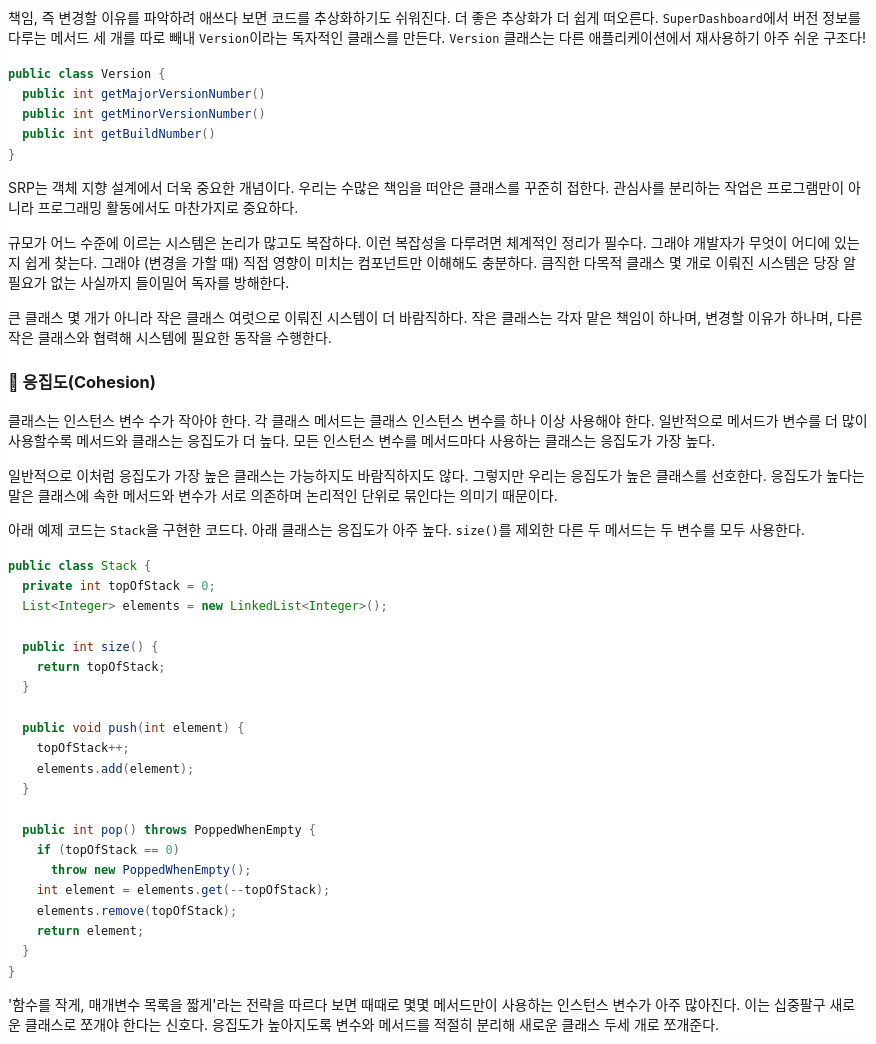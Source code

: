 책임, 즉 변경할 이유를 파악하려 애쓰다 보면 코드를 추상화하기도 쉬워진다. 더 좋은 추상화가 더 쉽게 떠오른다. `SuperDashboard`에서 버전 정보를 다루는 메서드 세 개를 따로 빼내 `Version`이라는 독자적인 클래스를 만든다. `Version` 클래스는 다른 애플리케이션에서 재사용하기 아주 쉬운 구조다!

```java
public class Version {
  public int getMajorVersionNumber()
  public int getMinorVersionNumber()
  public int getBuildNumber()
}
```

SRP는 객체 지향 설계에서 더욱 중요한 개념이다. 우리는 수많은 책임을 떠안은 클래스를 꾸준히 접한다. 관심사를 분리하는 작업은 프로그램만이 아니라 프로그래밍 활동에서도 마찬가지로 중요하다.   

규모가 어느 수준에 이르는 시스템은 논리가 많고도 복잡하다. 이런 복잡성을 다루려면 체계적인 정리가 필수다. 그래야 개발자가 무엇이 어디에 있는지 쉽게 찾는다. 그래야 (변경을 가할 때) 직접 영향이 미치는 컴포넌트만 이해해도 충분하다. 큼직한 다목적 클래스 몇 개로 이뤄진 시스템은 당장 알 필요가 없는 사실까지 들이밀어 독자를 방해한다.   

큰 클래스 몇 개가 아니라 작은 클래스 여럿으로 이뤄진 시스템이 더 바람직하다. 작은 클래스는 각자 맡은 책임이 하나며, 변경할 이유가 하나며, 다른 작은 클래스와 협력해 시스템에 필요한 동작을 수행한다.   

### 🎈 응집도(Cohesion)
클래스는 인스턴스 변수 수가 작아야 한다. 각 클래스 메서드는 클래스 인스턴스 변수를 하나 이상 사용해야 한다. 일반적으로 메서드가 변수를 더 많이 사용할수록 메서드와 클래스는 응집도가 더 높다. 모든 인스턴스 변수를 메서드마다 사용하는 클래스는 응집도가 가장 높다.   

일반적으로 이처럼 응집도가 가장 높은 클래스는 가능하지도 바람직하지도 않다. 그렇지만 우리는 응집도가 높은 클래스를 선호한다. 응집도가 높다는 말은 클래스에 속한 메서드와 변수가 서로 의존하며 논리적인 단위로 묶인다는 의미기 때문이다.   

아래 예제 코드는 `Stack`을 구현한 코드다. 아래 클래스는 응집도가 아주 높다. `size()`를 제외한 다른 두 메서드는 두 변수를 모두 사용한다.

```java
public class Stack {
  private int topOfStack = 0;
  List<Integer> elements = new LinkedList<Integer>();

  public int size() {
    return topOfStack;
  }

  public void push(int element) {
    topOfStack++;
    elements.add(element);
  }

  public int pop() throws PoppedWhenEmpty {
    if (topOfStack == 0)
      throw new PoppedWhenEmpty();
    int element = elements.get(--topOfStack);
    elements.remove(topOfStack);
    return element;
  }
}
```

'함수를 작게, 매개변수 목록을 짧게'라는 전략을 따르다 보면 때때로 몇몇 메서드만이 사용하는 인스턴스 변수가 아주 많아진다. 이는 십중팔구 새로운 클래스로 쪼개야 한다는 신호다. 응집도가 높아지도록 변수와 메서드를 적절히 분리해 새로운 클래스 두세 개로 쪼개준다.
